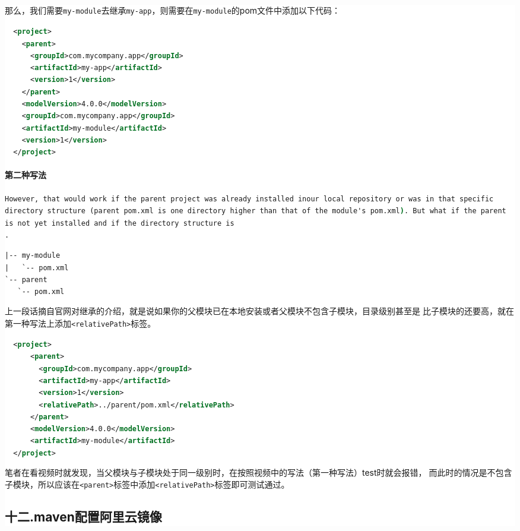 那么，我们需要`my-module`去继承`my-app`，则需要在`my-module`的pom文件中添加以下代码：

```xml
  <project>
    <parent>
      <groupId>com.mycompany.app</groupId>
      <artifactId>my-app</artifactId>
      <version>1</version>
    </parent>
    <modelVersion>4.0.0</modelVersion>
    <groupId>com.mycompany.app</groupId>
    <artifactId>my-module</artifactId>
    <version>1</version>
  </project>
```

#### 第二种写法 ####

```cmd
However, that would work if the parent project was already installed inour local repository or was in that specific 
directory structure (parent pom.xml is one directory higher than that of the module's pom.xml). But what if the parent 
is not yet installed and if the directory structure is
.
```
    |-- my-module
    |   `-- pom.xml
    `-- parent
       `-- pom.xml  

上一段话摘自官网对继承的介绍，就是说如果你的父模块已在本地安装或者父模块不包含子模块，目录级别甚至是
比子模块的还要高，就在第一种写法上添加`<relativePath>`标签。
​  

```xml
  <project>
      <parent>
        <groupId>com.mycompany.app</groupId>
        <artifactId>my-app</artifactId>
        <version>1</version>
        <relativePath>../parent/pom.xml</relativePath>
      </parent>
      <modelVersion>4.0.0</modelVersion>
      <artifactId>my-module</artifactId>
  </project>
```



笔者在看视频时就发现，当父模块与子模块处于同一级别时，在按照视频中的写法（第一种写法）test时就会报错，
而此时的情况是不包含子模块，所以应该在`<parent>`标签中添加`<relativePath>`标签即可测试通过。

十二.maven配置阿里云镜像
-------

